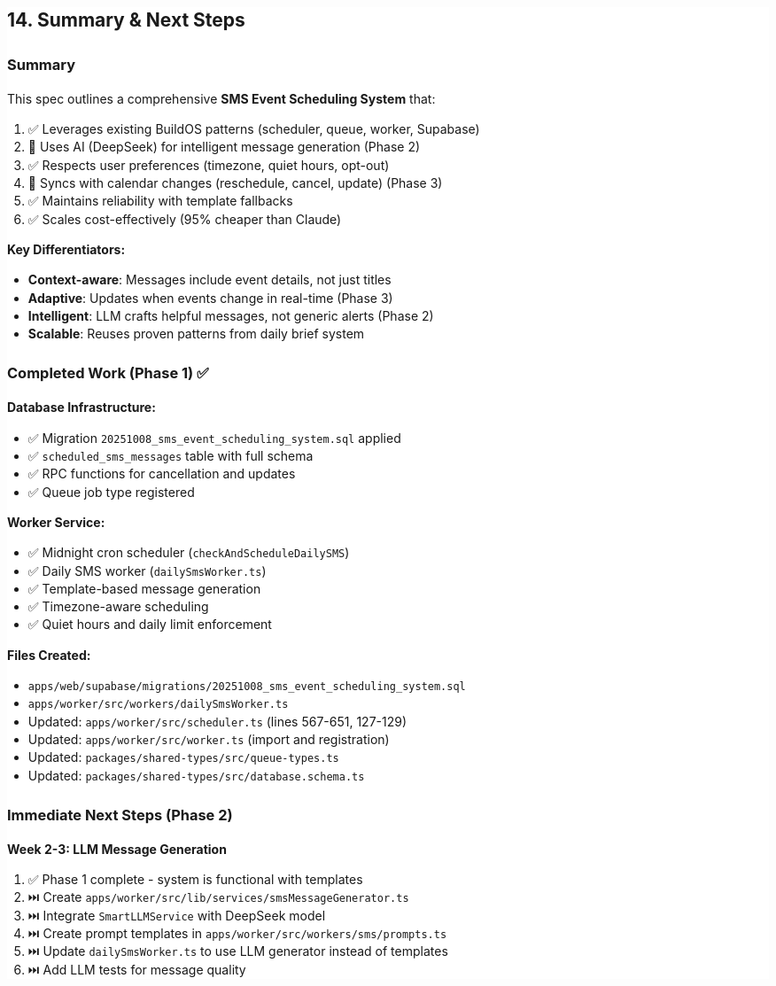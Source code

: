 
## 14. Summary & Next Steps

### Summary

This spec outlines a comprehensive **SMS Event Scheduling System** that:

1. ✅ Leverages existing BuildOS patterns (scheduler, queue, worker, Supabase)
2. 🚧 Uses AI (DeepSeek) for intelligent message generation (Phase 2)
3. ✅ Respects user preferences (timezone, quiet hours, opt-out)
4. 🚧 Syncs with calendar changes (reschedule, cancel, update) (Phase 3)
5. ✅ Maintains reliability with template fallbacks
6. ✅ Scales cost-effectively (95% cheaper than Claude)

**Key Differentiators:**

- **Context-aware**: Messages include event details, not just titles
- **Adaptive**: Updates when events change in real-time (Phase 3)
- **Intelligent**: LLM crafts helpful messages, not generic alerts (Phase 2)
- **Scalable**: Reuses proven patterns from daily brief system

### Completed Work (Phase 1) ✅

**Database Infrastructure:**

- ✅ Migration `20251008_sms_event_scheduling_system.sql` applied
- ✅ `scheduled_sms_messages` table with full schema
- ✅ RPC functions for cancellation and updates
- ✅ Queue job type registered

**Worker Service:**

- ✅ Midnight cron scheduler (`checkAndScheduleDailySMS`)
- ✅ Daily SMS worker (`dailySmsWorker.ts`)
- ✅ Template-based message generation
- ✅ Timezone-aware scheduling
- ✅ Quiet hours and daily limit enforcement

**Files Created:**

- `apps/web/supabase/migrations/20251008_sms_event_scheduling_system.sql`
- `apps/worker/src/workers/dailySmsWorker.ts`
- Updated: `apps/worker/src/scheduler.ts` (lines 567-651, 127-129)
- Updated: `apps/worker/src/worker.ts` (import and registration)
- Updated: `packages/shared-types/src/queue-types.ts`
- Updated: `packages/shared-types/src/database.schema.ts`

### Immediate Next Steps (Phase 2)

**Week 2-3: LLM Message Generation**

1. ✅ Phase 1 complete - system is functional with templates
2. ⏭️ Create `apps/worker/src/lib/services/smsMessageGenerator.ts`
3. ⏭️ Integrate `SmartLLMService` with DeepSeek model
4. ⏭️ Create prompt templates in `apps/worker/src/workers/sms/prompts.ts`
5. ⏭️ Update `dailySmsWorker.ts` to use LLM generator instead of templates
6. ⏭️ Add LLM tests for message quality
